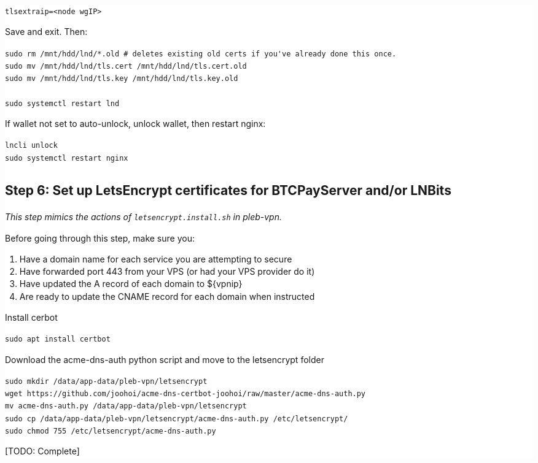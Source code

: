 ```
tlsextraip=<node wgIP>
```
Save and exit. Then:
```
sudo rm /mnt/hdd/lnd/*.old # deletes existing old certs if you've already done this once.
sudo mv /mnt/hdd/lnd/tls.cert /mnt/hdd/lnd/tls.cert.old
sudo mv /mnt/hdd/lnd/tls.key /mnt/hdd/lnd/tls.key.old

sudo systemctl restart lnd
```
If wallet not set to auto-unlock, unlock wallet, then restart nginx:
```
lncli unlock
sudo systemctl restart nginx
```

## Step 6: Set up LetsEncrypt certificates for BTCPayServer and/or LNBits
*This step mimics the actions of `letsencrypt.install.sh` in pleb-vpn.*

Before going through this step, make sure you:
1) Have a domain name for each service you are attempting to secure
2) Have forwarded port 443 from your VPS (or had your VPS provider do it)
3) Have updated the A record of each domain to ${vpnip}
4) Are ready to update the CNAME record for each domain when instructed

Install cerbot
```
sudo apt install certbot
```
Download the acme-dns-auth python script and move to the letsencrypt folder
```
sudo mkdir /data/app-data/pleb-vpn/letsencrypt
wget https://github.com/joohoi/acme-dns-certbot-joohoi/raw/master/acme-dns-auth.py
mv acme-dns-auth.py /data/app-data/pleb-vpn/letsencrypt
sudo cp /data/app-data/pleb-vpn/letsencrypt/acme-dns-auth.py /etc/letsencrypt/
sudo chmod 755 /etc/letsencrypt/acme-dns-auth.py
```
[TODO: Complete]
